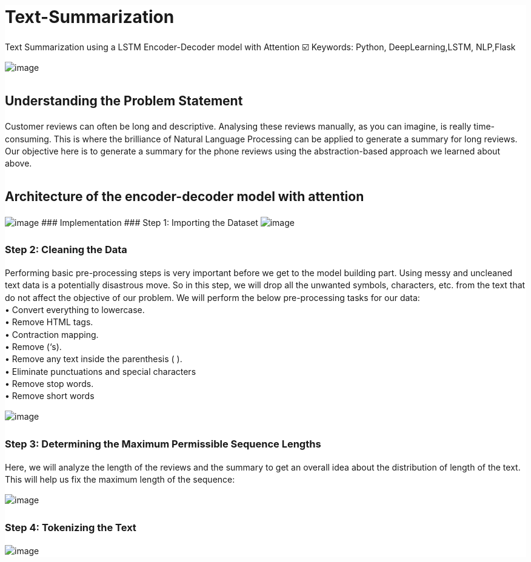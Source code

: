 # Text-Summarization
Text Summarization using a LSTM Encoder-Decoder model with Attention
☑️ Keywords: Python, DeepLearning,LSTM, NLP,Flask
    
![image](https://user-images.githubusercontent.com/64171895/150996495-5f271586-58cd-4296-a28a-69a6ca8664fb.png )

## Understanding the Problem Statement
Customer reviews can often be long and descriptive. Analysing these reviews manually, as you can imagine, is really time-consuming. This is where the brilliance of Natural Language Processing can be applied to generate a summary for long reviews.
Our objective here is to generate a summary for the phone reviews using the abstraction-based approach we learned about above.
## Architecture of the encoder-decoder model with attention 

<img src="https://user-images.githubusercontent.com/64171895/150996741-d231205d-80d1-45cf-979d-cb545eb20662.png" alt="image" width="65%"/>
### Implementation
### Step 1: Importing the Dataset

<img src="https://user-images.githubusercontent.com/64171895/150996890-351206fa-7cff-450d-ba55-a2042f425e8e.png" alt="image" width="65%"/>

### Step 2: Cleaning the Data
Performing basic pre-processing steps is very important before we get to the model building part. Using messy and uncleaned text data is a potentially disastrous move. So in this step, we will drop all the unwanted symbols, characters, etc. from the text that do not affect the objective of our problem.
We will perform the below pre-processing tasks for our data:<br />
 •	Convert everything to lowercase.<br />
 •	Remove HTML tags.<br />
 •	Contraction mapping.<br />
 •	Remove (‘s).<br />
 •	Remove any text inside the parenthesis ( ).<br />
 •	Eliminate punctuations and special characters<br />
 •	Remove stop words.<br />
 •	Remove short words<br />
   
<img src="https://user-images.githubusercontent.com/64171895/150997096-5e6020f5-45ab-4980-b207-a6304675471e.png" alt="image" width="65%"/>


### Step 3: Determining the Maximum Permissible Sequence Lengths
Here, we will analyze the length of the reviews and the summary to get an overall idea about the distribution of length of the text. This will help us fix the maximum length of the sequence:

<img src="https://user-images.githubusercontent.com/64171895/150997182-ffe1110c-0108-456b-9e47-caecf37c4340.png" alt="image" width="65%"/>

### Step 4: Tokenizing the Text
<img src="https://user-images.githubusercontent.com/64171895/150997273-f446ed12-2d9e-4229-a9da-a8952e38e39d.png" alt="image" width="65%"/>
